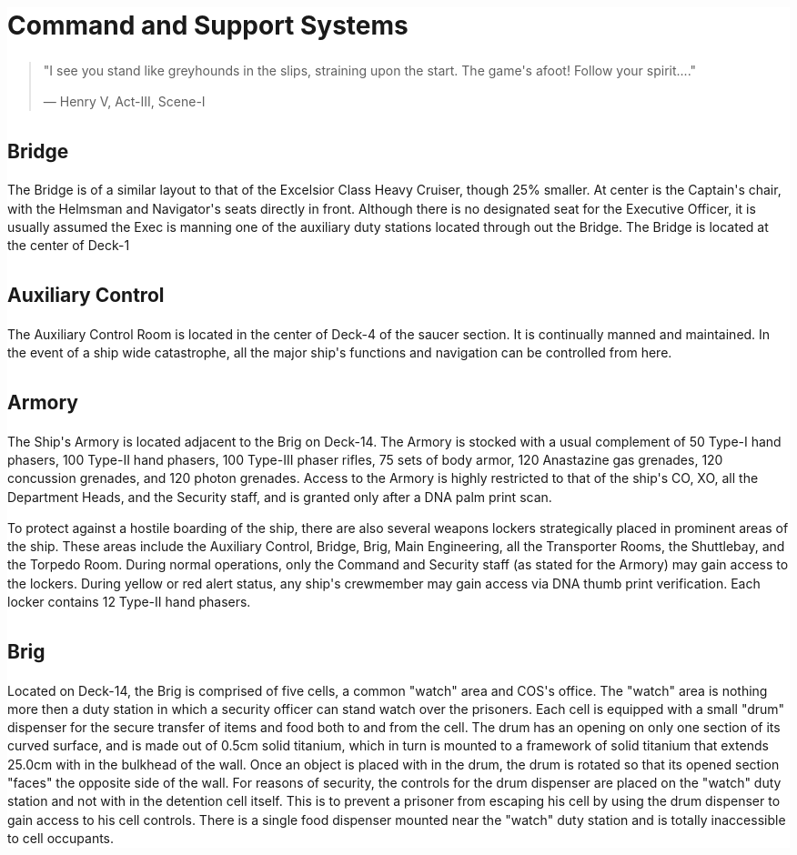 Command and Support Systems
===========================

> "I see you stand like greyhounds in the slips, straining upon the
> start. The game's afoot! Follow your spirit...."
>
> — Henry V, Act-III, Scene-I

Bridge
------

The Bridge is of a similar layout to that of the Excelsior Class Heavy
Cruiser, though 25% smaller. At center is the Captain's chair, with the
Helmsman and Navigator's seats directly in front. Although there is no
designated seat for the Executive Officer, it is usually assumed the
Exec is manning one of the auxiliary duty stations located through out
the Bridge. The Bridge is located at the center of Deck-1

Auxiliary Control
-----------------

The Auxiliary Control Room is located in the center of Deck-4 of the
saucer section. It is continually manned and maintained. In the event of
a ship wide catastrophe, all the major ship's functions and navigation
can be controlled from here.

Armory
------

The Ship's Armory is located adjacent to the Brig on Deck-14. The Armory
is stocked with a usual complement of 50 Type-I hand phasers, 100
Type-II hand phasers, 100 Type-III phaser rifles, 75 sets of body armor,
120 Anastazine gas grenades, 120 concussion grenades, and 120 photon
grenades. Access to the Armory is highly restricted to that of the
ship's CO, XO, all the Department Heads, and the Security staff, and is
granted only after a DNA palm print scan.

To protect against a hostile boarding of the ship, there are also
several weapons lockers strategically placed in prominent areas of the
ship. These areas include the Auxiliary Control, Bridge, Brig, Main
Engineering, all the Transporter Rooms, the Shuttlebay, and the Torpedo
Room. During normal operations, only the Command and Security staff (as
stated for the Armory) may gain access to the lockers. During yellow or
red alert status, any ship's crewmember may gain access via DNA thumb
print verification. Each locker contains 12 Type-II hand phasers.

Brig
----

Located on Deck-14, the Brig is comprised of five cells, a common
"watch" area and COS's office. The "watch" area is nothing more then a
duty station in which a security officer can stand watch over the
prisoners. Each cell is equipped with a small "drum" dispenser for the
secure transfer of items and food both to and from the cell. The drum
has an opening on only one section of its curved surface, and is made
out of 0.5cm solid titanium, which in turn is mounted to a framework of
solid titanium that extends 25.0cm with in the bulkhead of the wall.
Once an object is placed with in the drum, the drum is rotated so that
its opened section "faces" the opposite side of the wall. For reasons of
security, the controls for the drum dispenser are placed on the "watch"
duty station and not with in the detention cell itself. This is to
prevent a prisoner from escaping his cell by using the drum dispenser to
gain access to his cell controls. There is a single food dispenser
mounted near the "watch" duty station and is totally inaccessible to
cell occupants.
